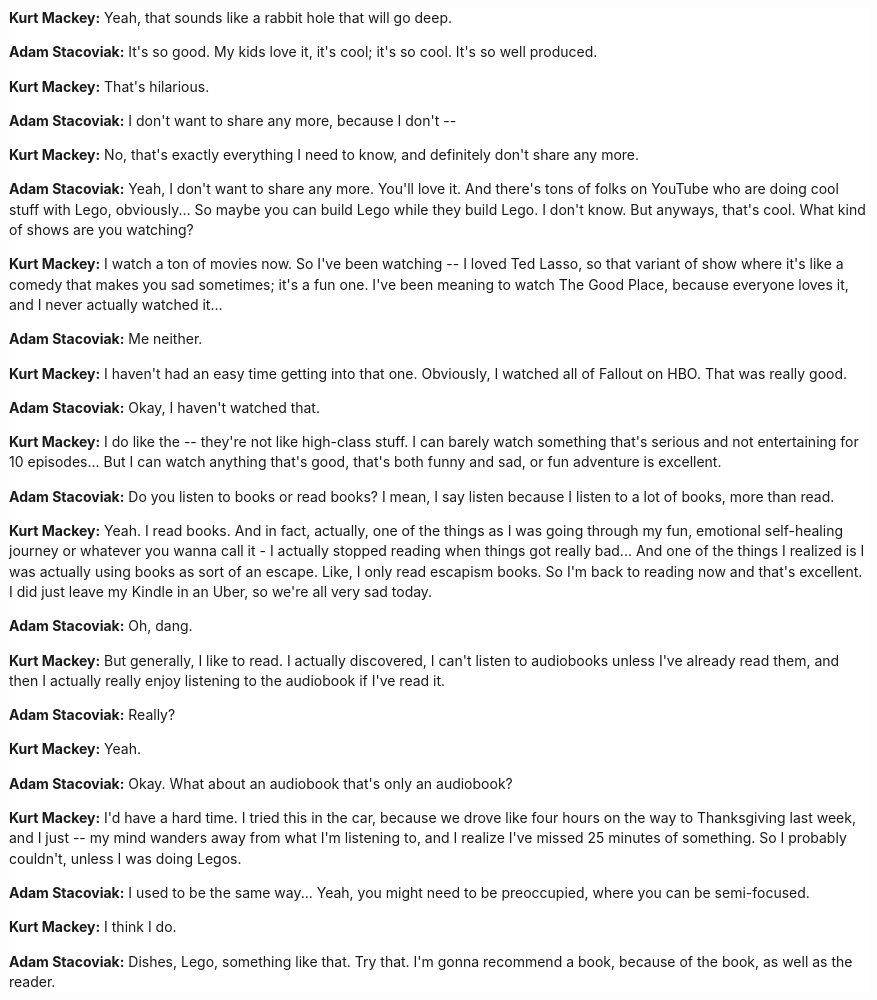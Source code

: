**Kurt Mackey:** Yeah, that sounds like a rabbit hole that will go deep.

**Adam Stacoviak:** It's so good. My kids love it, it's cool; it's so cool. It's so well produced.

**Kurt Mackey:** That's hilarious.

**Adam Stacoviak:** I don't want to share any more, because I don't --

**Kurt Mackey:** No, that's exactly everything I need to know, and definitely don't share any more.

**Adam Stacoviak:** Yeah, I don't want to share any more. You'll love it. And there's tons of folks on YouTube who are doing cool stuff with Lego, obviously... So maybe you can build Lego while they build Lego. I don't know. But anyways, that's cool. What kind of shows are you watching?

**Kurt Mackey:** I watch a ton of movies now. So I've been watching -- I loved Ted Lasso, so that variant of show where it's like a comedy that makes you sad sometimes; it's a fun one. I've been meaning to watch The Good Place, because everyone loves it, and I never actually watched it...

**Adam Stacoviak:** Me neither.

**Kurt Mackey:** I haven't had an easy time getting into that one. Obviously, I watched all of Fallout on HBO. That was really good.

**Adam Stacoviak:** Okay, I haven't watched that.

**Kurt Mackey:** I do like the -- they're not like high-class stuff. I can barely watch something that's serious and not entertaining for 10 episodes... But I can watch anything that's good, that's both funny and sad, or fun adventure is excellent.

**Adam Stacoviak:** Do you listen to books or read books? I mean, I say listen because I listen to a lot of books, more than read.

**Kurt Mackey:** Yeah. I read books. And in fact, actually, one of the things as I was going through my fun, emotional self-healing journey or whatever you wanna call it - I actually stopped reading when things got really bad... And one of the things I realized is I was actually using books as sort of an escape. Like, I only read escapism books. So I'm back to reading now and that's excellent. I did just leave my Kindle in an Uber, so we're all very sad today.

**Adam Stacoviak:** Oh, dang.

**Kurt Mackey:** But generally, I like to read. I actually discovered, I can't listen to audiobooks unless I've already read them, and then I actually really enjoy listening to the audiobook if I've read it.

**Adam Stacoviak:** Really?

**Kurt Mackey:** Yeah.

**Adam Stacoviak:** Okay. What about an audiobook that's only an audiobook?

**Kurt Mackey:** I'd have a hard time. I tried this in the car, because we drove like four hours on the way to Thanksgiving last week, and I just -- my mind wanders away from what I'm listening to, and I realize I've missed 25 minutes of something. So I probably couldn't, unless I was doing Legos.

**Adam Stacoviak:** I used to be the same way... Yeah, you might need to be preoccupied, where you can be semi-focused.

**Kurt Mackey:** I think I do.

**Adam Stacoviak:** Dishes, Lego, something like that. Try that. I'm gonna recommend a book, because of the book, as well as the reader.
